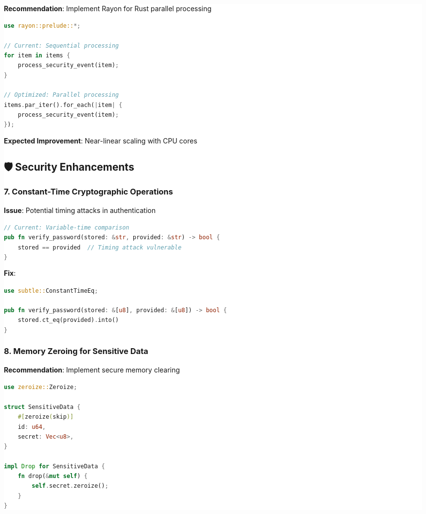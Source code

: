 **Recommendation**: Implement Rayon for Rust parallel processing
```rust
use rayon::prelude::*;

// Current: Sequential processing
for item in items {
    process_security_event(item);
}

// Optimized: Parallel processing
items.par_iter().for_each(|item| {
    process_security_event(item);
});
```

**Expected Improvement**: Near-linear scaling with CPU cores

## 🛡️ Security Enhancements

### 7. **Constant-Time Cryptographic Operations**

**Issue**: Potential timing attacks in authentication
```rust
// Current: Variable-time comparison
pub fn verify_password(stored: &str, provided: &str) -> bool {
    stored == provided  // Timing attack vulnerable
}
```

**Fix**:
```rust
use subtle::ConstantTimeEq;

pub fn verify_password(stored: &[u8], provided: &[u8]) -> bool {
    stored.ct_eq(provided).into()
}
```

### 8. **Memory Zeroing for Sensitive Data**

**Recommendation**: Implement secure memory clearing
```rust
use zeroize::Zeroize;

struct SensitiveData {
    #[zeroize(skip)]
    id: u64,
    secret: Vec<u8>,
}

impl Drop for SensitiveData {
    fn drop(&mut self) {
        self.secret.zeroize();
    }
}
```
